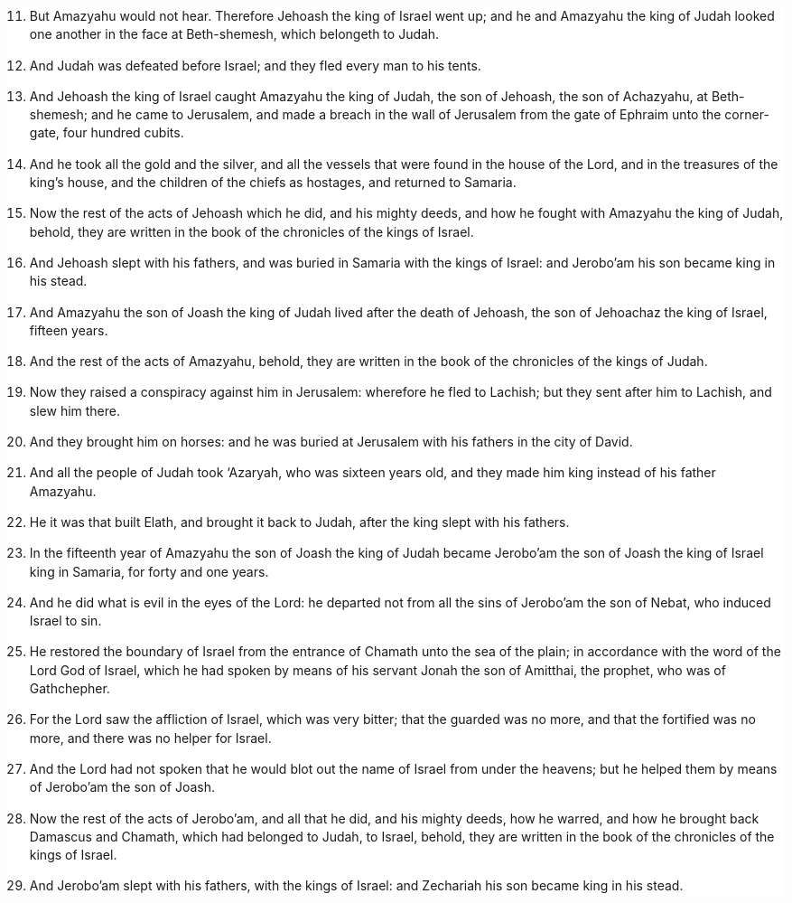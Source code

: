 11. But Amazyahu would not hear. Therefore Jehoash the king of Israel went up; and he and Amazyahu the king of Judah looked one another in the face at Beth-shemesh, which belongeth to Judah.

12. And Judah was defeated before Israel; and they fled every man to his tents.

13. And Jehoash the king of Israel caught Amazyahu the king of Judah, the son of Jehoash, the son of Achazyahu, at Beth-shemesh; and he came to Jerusalem, and made a breach in the wall of Jerusalem from the gate of Ephraim unto the corner-gate, four hundred cubits.

14. And he took all the gold and the silver, and all the vessels that were found in the house of the Lord, and in the treasures of the king’s house, and the children of the chiefs as hostages, and returned to Samaria.

15. Now the rest of the acts of Jehoash which he did, and his mighty deeds, and how he fought with Amazyahu the king of Judah, behold, they are written in the book of the chronicles of the kings of Israel.

16. And Jehoash slept with his fathers, and was buried in Samaria with the kings of Israel: and Jerobo’am his son became king in his stead.

17. And Amazyahu the son of Joash the king of Judah lived after the death of Jehoash, the son of Jehoachaz the king of Israel, fifteen years.

18. And the rest of the acts of Amazyahu, behold, they are written in the book of the chronicles of the kings of Judah.

19. Now they raised a conspiracy against him in Jerusalem: wherefore he fled to Lachish; but they sent after him to Lachish, and slew him there.

20. And they brought him on horses: and he was buried at Jerusalem with his fathers in the city of David.

21. And all the people of Judah took ‘Azaryah, who was sixteen years old, and they made him king instead of his father Amazyahu.

22. He it was that built Elath, and brought it back to Judah, after the king slept with his fathers.

23. In the fifteenth year of Amazyahu the son of Joash the king of Judah became Jerobo’am the son of Joash the king of Israel king in Samaria, for forty and one years.

24. And he did what is evil in the eyes of the Lord: he departed not from all the sins of Jerobo’am the son of Nebat, who induced Israel to sin.

25. He restored the boundary of Israel from the entrance of Chamath unto the sea of the plain; in accordance with the word of the Lord God of Israel, which he had spoken by means of his servant Jonah the son of Amitthai, the prophet, who was of Gathchepher.

26. For the Lord saw the affliction of Israel, which was very bitter; that the guarded was no more, and that the fortified was no more, and there was no helper for Israel.

27. And the Lord had not spoken that he would blot out the name of Israel from under the heavens; but he helped them by means of Jerobo’am the son of Joash.

28. Now the rest of the acts of Jerobo’am, and all that he did, and his mighty deeds, how he warred, and how he brought back Damascus and Chamath, which had belonged to Judah, to Israel, behold, they are written in the book of the chronicles of the kings of Israel.

29. And Jerobo’am slept with his fathers, with the kings of Israel: and Zechariah his son became king in his stead.
